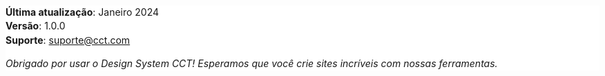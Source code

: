
**Última atualização**: Janeiro 2024  
**Versão**: 1.0.0  
**Suporte**: suporte@cct.com

*Obrigado por usar o Design System CCT! Esperamos que você crie sites incríveis com nossas ferramentas.*